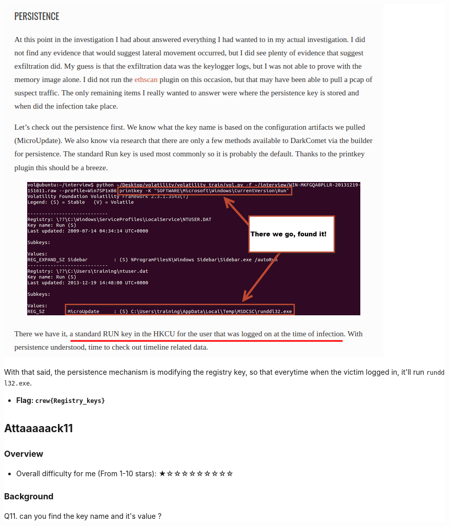 ![](https://github.com/siunam321/CTF-Writeups/blob/main/CrewCTF-2023/images/Pasted%20image%2020230709213926.png)

With that said, the persistence mechanism is modifying the registry key, so that everytime when the victim logged in, it'll run `runddl32.exe`.

- **Flag: `crew{Registry_keys}`**

## Attaaaaack11

### Overview

- Overall difficulty for me (From 1-10 stars): ★☆☆☆☆☆☆☆☆☆

### Background

Q11. can you find the key name and it's value ?
